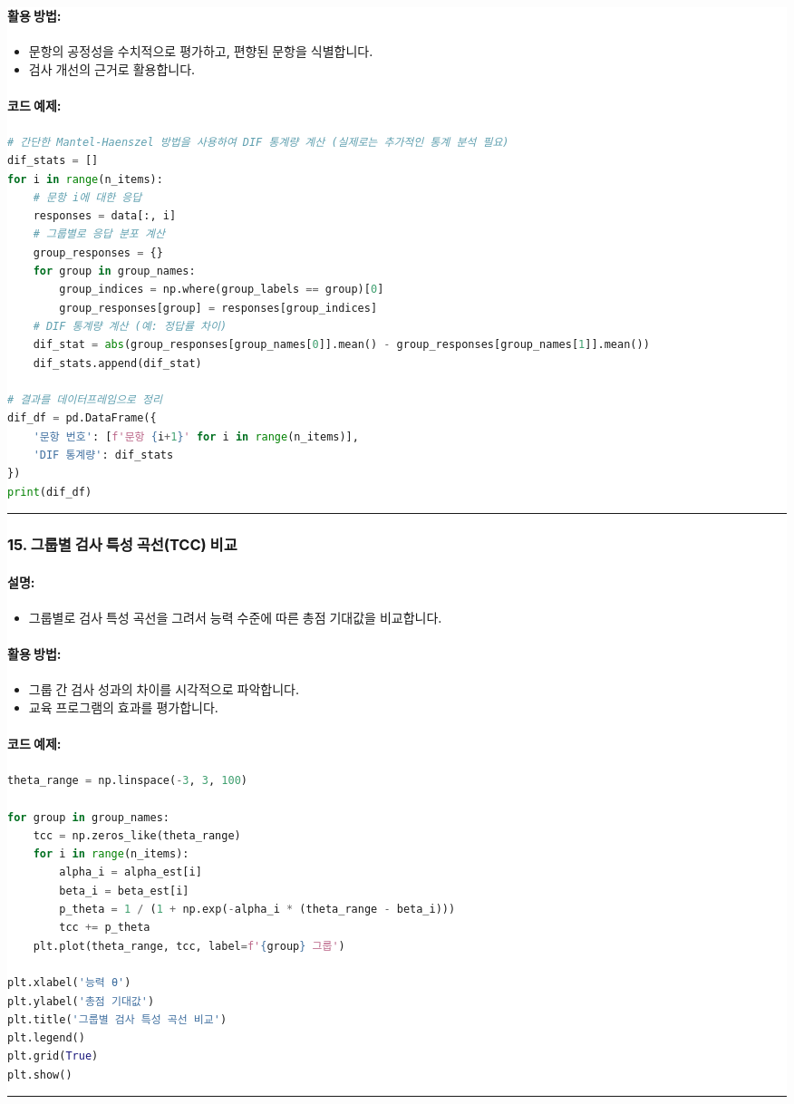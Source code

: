 #### **활용 방법:**

- 문항의 공정성을 수치적으로 평가하고, 편향된 문항을 식별합니다.
- 검사 개선의 근거로 활용합니다.

#### **코드 예제:**

```python
# 간단한 Mantel-Haenszel 방법을 사용하여 DIF 통계량 계산 (실제로는 추가적인 통계 분석 필요)
dif_stats = []
for i in range(n_items):
    # 문항 i에 대한 응답
    responses = data[:, i]
    # 그룹별로 응답 분포 계산
    group_responses = {}
    for group in group_names:
        group_indices = np.where(group_labels == group)[0]
        group_responses[group] = responses[group_indices]
    # DIF 통계량 계산 (예: 정답률 차이)
    dif_stat = abs(group_responses[group_names[0]].mean() - group_responses[group_names[1]].mean())
    dif_stats.append(dif_stat)

# 결과를 데이터프레임으로 정리
dif_df = pd.DataFrame({
    '문항 번호': [f'문항 {i+1}' for i in range(n_items)],
    'DIF 통계량': dif_stats
})
print(dif_df)
```

---

### **15. 그룹별 검사 특성 곡선(TCC) 비교**

#### **설명:**

- 그룹별로 검사 특성 곡선을 그려서 능력 수준에 따른 총점 기대값을 비교합니다.

#### **활용 방법:**

- 그룹 간 검사 성과의 차이를 시각적으로 파악합니다.
- 교육 프로그램의 효과를 평가합니다.

#### **코드 예제:**

```python
theta_range = np.linspace(-3, 3, 100)

for group in group_names:
    tcc = np.zeros_like(theta_range)
    for i in range(n_items):
        alpha_i = alpha_est[i]
        beta_i = beta_est[i]
        p_theta = 1 / (1 + np.exp(-alpha_i * (theta_range - beta_i)))
        tcc += p_theta
    plt.plot(theta_range, tcc, label=f'{group} 그룹')

plt.xlabel('능력 θ')
plt.ylabel('총점 기대값')
plt.title('그룹별 검사 특성 곡선 비교')
plt.legend()
plt.grid(True)
plt.show()
```

---